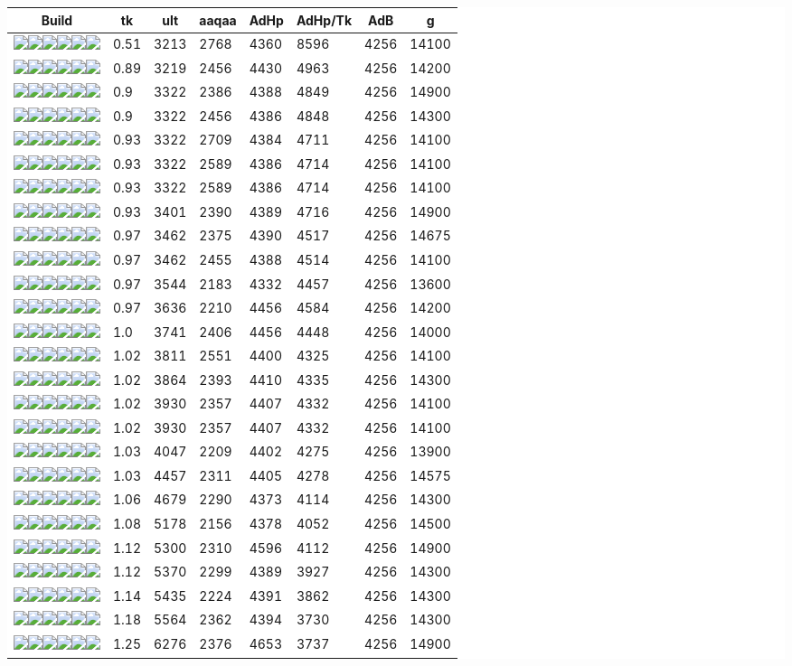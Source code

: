 
Build | tk | ult | aaqaa | AdHp | AdHp/Tk | AdB | g
-|-|-|-|-|-|-|-
![](/item/6672.png)![](/item/3124.png)![](/item/3153.png)![](/item/3033.png)![](/item/1001.png)![](/item/1038.png)|0.51|3213|2768|4360|8596|4256|14100
![](/item/6672.png)![](/item/3124.png)![](/item/3091.png)![](/item/3072.png)![](/item/1001.png)![](/item/1038.png)|0.89|3219|2456|4430|4963|4256|14200
![](/item/3153.png)![](/item/3124.png)![](/item/6676.png)![](/item/3085.png)![](/item/1038.png)![](/item/1038.png)|0.9|3322|2386|4388|4849|4256|14900
![](/item/3153.png)![](/item/3124.png)![](/item/3091.png)![](/item/6676.png)![](/item/1001.png)![](/item/1038.png)|0.9|3322|2456|4386|4848|4256|14300
![](/item/6672.png)![](/item/3124.png)![](/item/3153.png)![](/item/6676.png)![](/item/1001.png)![](/item/1038.png)|0.93|3322|2709|4384|4711|4256|14100
![](/item/6672.png)![](/item/3124.png)![](/item/3153.png)![](/item/6693.png)![](/item/1001.png)![](/item/1038.png)|0.93|3322|2589|4386|4714|4256|14100
![](/item/6672.png)![](/item/3124.png)![](/item/3153.png)![](/item/6696.png)![](/item/1001.png)![](/item/1038.png)|0.93|3322|2589|4386|4714|4256|14100
![](/item/3153.png)![](/item/3124.png)![](/item/3033.png)![](/item/3046.png)![](/item/1038.png)![](/item/1038.png)|0.93|3401|2390|4389|4716|4256|14900
![](/item/3153.png)![](/item/3124.png)![](/item/6676.png)![](/item/3094.png)![](/item/1038.png)![](/item/1037.png)|0.97|3462|2375|4390|4517|4256|14675
![](/item/3153.png)![](/item/3124.png)![](/item/6676.png)![](/item/3095.png)![](/item/1001.png)![](/item/1038.png)|0.97|3462|2455|4388|4514|4256|14100
![](/item/3033.png)![](/item/3091.png)![](/item/6676.png)![](/item/3124.png)![](/item/1001.png)![](/item/1053.png)|0.97|3544|2183|4332|4457|4256|13600
![](/item/3033.png)![](/item/3072.png)![](/item/3091.png)![](/item/3124.png)![](/item/1001.png)![](/item/1038.png)|0.97|3636|2210|4456|4584|4256|14200
![](/item/6672.png)![](/item/3124.png)![](/item/3072.png)![](/item/6676.png)![](/item/1001.png)![](/item/1038.png)|1.0|3741|2406|4456|4448|4256|14000
![](/item/3153.png)![](/item/3124.png)![](/item/6676.png)![](/item/3033.png)![](/item/1001.png)![](/item/1038.png)|1.02|3811|2551|4400|4325|4256|14100
![](/item/3153.png)![](/item/3124.png)![](/item/6676.png)![](/item/6694.png)![](/item/1001.png)![](/item/1038.png)|1.02|3864|2393|4410|4335|4256|14300
![](/item/3153.png)![](/item/3124.png)![](/item/6676.png)![](/item/6693.png)![](/item/1001.png)![](/item/1038.png)|1.02|3930|2357|4407|4332|4256|14100
![](/item/3153.png)![](/item/3124.png)![](/item/6676.png)![](/item/6696.png)![](/item/1001.png)![](/item/1038.png)|1.02|3930|2357|4407|4332|4256|14100
![](/item/3033.png)![](/item/3153.png)![](/item/6676.png)![](/item/6672.png)![](/item/1001.png)![](/item/1038.png)|1.03|4047|2209|4402|4275|4256|13900
![](/item/3033.png)![](/item/3153.png)![](/item/3142.png)![](/item/6672.png)![](/item/1038.png)![](/item/1037.png)|1.03|4457|2311|4405|4278|4256|14575
![](/item/3033.png)![](/item/3095.png)![](/item/3142.png)![](/item/6672.png)![](/item/1053.png)![](/item/1038.png)|1.06|4679|2290|4373|4114|4256|14300
![](/item/6676.png)![](/item/3142.png)![](/item/3033.png)![](/item/3091.png)![](/item/1053.png)![](/item/1038.png)|1.08|5178|2156|4378|4052|4256|14500
![](/item/6672.png)![](/item/3142.png)![](/item/3033.png)![](/item/3072.png)![](/item/1038.png)![](/item/1038.png)|1.12|5300|2310|4596|4112|4256|14900
![](/item/6676.png)![](/item/3142.png)![](/item/3033.png)![](/item/6672.png)![](/item/1053.png)![](/item/1038.png)|1.12|5370|2299|4389|3927|4256|14300
![](/item/6676.png)![](/item/3142.png)![](/item/3033.png)![](/item/3087.png)![](/item/1053.png)![](/item/1038.png)|1.14|5435|2224|4391|3862|4256|14300
![](/item/3033.png)![](/item/3095.png)![](/item/3142.png)![](/item/6676.png)![](/item/1053.png)![](/item/1038.png)|1.18|5564|2362|4394|3730|4256|14300
![](/item/6676.png)![](/item/3142.png)![](/item/3033.png)![](/item/3072.png)![](/item/1038.png)![](/item/1038.png)|1.25|6276|2376|4653|3737|4256|14900











